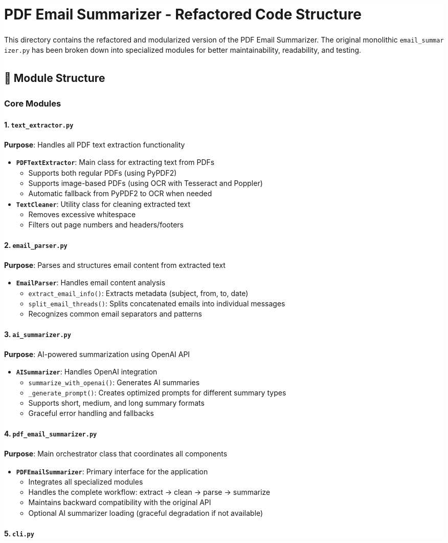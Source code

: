 # PDF Email Summarizer - Refactored Code Structure

This directory contains the refactored and modularized version of the PDF Email Summarizer. The original monolithic `email_summarizer.py` has been broken down into specialized modules for better maintainability, readability, and testing.

## 📁 Module Structure

### Core Modules

#### 1. `text_extractor.py`

**Purpose**: Handles all PDF text extraction functionality

- **`PDFTextExtractor`**: Main class for extracting text from PDFs
  - Supports both regular PDFs (using PyPDF2)
  - Supports image-based PDFs (using OCR with Tesseract and Poppler)
  - Automatic fallback from PyPDF2 to OCR when needed
- **`TextCleaner`**: Utility class for cleaning extracted text
  - Removes excessive whitespace
  - Filters out page numbers and headers/footers

#### 2. `email_parser.py`

**Purpose**: Parses and structures email content from extracted text

- **`EmailParser`**: Handles email content analysis
  - `extract_email_info()`: Extracts metadata (subject, from, to, date)
  - `split_email_threads()`: Splits concatenated emails into individual messages
  - Recognizes common email separators and patterns

#### 3. `ai_summarizer.py`

**Purpose**: AI-powered summarization using OpenAI API

- **`AISummarizer`**: Handles OpenAI integration
  - `summarize_with_openai()`: Generates AI summaries
  - `_generate_prompt()`: Creates optimized prompts for different summary types
  - Supports short, medium, and long summary formats
  - Graceful error handling and fallbacks

#### 4. `pdf_email_summarizer.py`

**Purpose**: Main orchestrator class that coordinates all components

- **`PDFEmailSummarizer`**: Primary interface for the application
  - Integrates all specialized modules
  - Handles the complete workflow: extract → clean → parse → summarize
  - Maintains backward compatibility with the original API
  - Optional AI summarizer loading (graceful degradation if not available)

#### 5. `cli.py`
